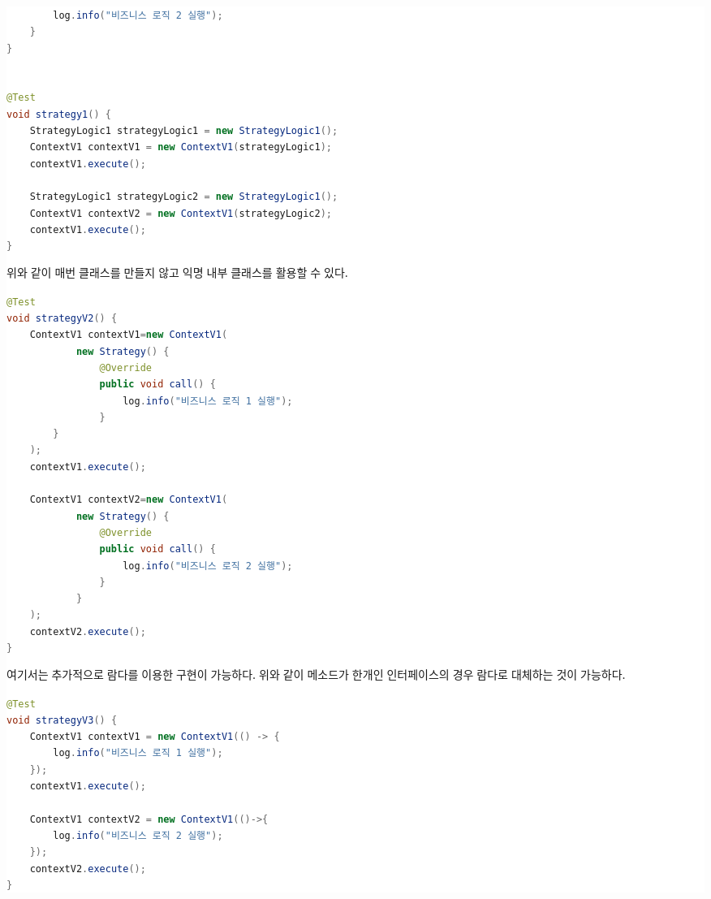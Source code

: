 ```java
        log.info("비즈니스 로직 2 실행");
    }
}


@Test
void strategy1() {
    StrategyLogic1 strategyLogic1 = new StrategyLogic1();
    ContextV1 contextV1 = new ContextV1(strategyLogic1);
    contextV1.execute();

    StrategyLogic1 strategyLogic2 = new StrategyLogic1();
    ContextV1 contextV2 = new ContextV1(strategyLogic2);
    contextV1.execute();
}
```

위와 같이 매번 클래스를 만들지 않고 익명 내부 클래스를 활용할 수 있다.

```java
@Test
void strategyV2() {
    ContextV1 contextV1=new ContextV1(
            new Strategy() {
                @Override
                public void call() {
                    log.info("비즈니스 로직 1 실행");
                }
        }
    );
    contextV1.execute();

    ContextV1 contextV2=new ContextV1(
            new Strategy() {
                @Override
                public void call() {
                    log.info("비즈니스 로직 2 실행");
                }
            }
    );
    contextV2.execute();
}
```
여기서는 추가적으로 람다를 이용한 구현이 가능하다. 위와 같이 메소드가 한개인 인터페이스의 경우 람다로 대체하는 것이 가능하다.

```java
@Test
void strategyV3() {
    ContextV1 contextV1 = new ContextV1(() -> {
        log.info("비즈니스 로직 1 실행");
    });
    contextV1.execute();

    ContextV1 contextV2 = new ContextV1(()->{
        log.info("비즈니스 로직 2 실행");
    });
    contextV2.execute();
}
```
